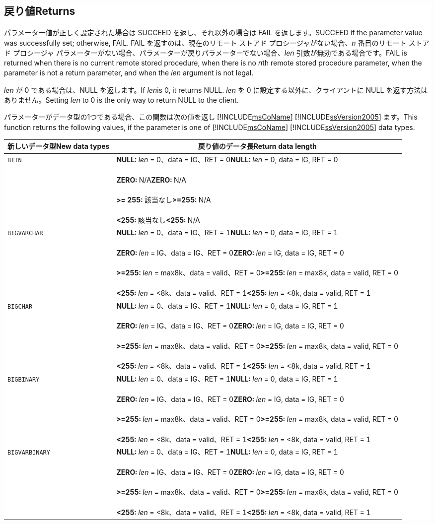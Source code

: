 ## <a name="returns"></a><span data-ttu-id="6117e-119">戻り値</span><span class="sxs-lookup"><span data-stu-id="6117e-119">Returns</span></span>  
 <span data-ttu-id="6117e-120">パラメーター値が正しく設定された場合は SUCCEED を返し、それ以外の場合は FAIL を返します。</span><span class="sxs-lookup"><span data-stu-id="6117e-120">SUCCEED if the parameter value was successfully set; otherwise, FAIL.</span></span> <span data-ttu-id="6117e-121">FAIL を返すのは、現在のリモート ストアド プロシージャがない場合、*n* 番目のリモート ストアド プロシージャ パラメーターがない場合、パラメーターが戻りパラメーターでない場合、*len* 引数が無効である場合です。</span><span class="sxs-lookup"><span data-stu-id="6117e-121">FAIL is returned when there is no current remote stored procedure, when there is no *n*th remote stored procedure parameter, when the parameter is not a return parameter, and when the *len* argument is not legal.</span></span>  
  
 <span data-ttu-id="6117e-122">*len* が 0 である場合は、NULL を返します。</span><span class="sxs-lookup"><span data-stu-id="6117e-122">If *len*is 0, it returns NULL.</span></span> <span data-ttu-id="6117e-123">*len* を 0 に設定する以外に、クライアントに NULL を返す方法はありません。</span><span class="sxs-lookup"><span data-stu-id="6117e-123">Setting *len* to 0 is the only way to return NULL to the client.</span></span>  
  
 <span data-ttu-id="6117e-124">パラメーターがデータ型の1つである場合、この関数は次の値を返し [!INCLUDE[msCoName](../../includes/msconame-md.md)] [!INCLUDE[ssVersion2005](../../includes/ssversion2005-md.md)] ます。</span><span class="sxs-lookup"><span data-stu-id="6117e-124">This function returns the following values, if the parameter is one of [!INCLUDE[msCoName](../../includes/msconame-md.md)] [!INCLUDE[ssVersion2005](../../includes/ssversion2005-md.md)] data types.</span></span>  
  
|<span data-ttu-id="6117e-125">新しいデータ型</span><span class="sxs-lookup"><span data-stu-id="6117e-125">New data types</span></span>|<span data-ttu-id="6117e-126">戻り値のデータ長</span><span class="sxs-lookup"><span data-stu-id="6117e-126">Return data length</span></span>|  
|--------------------|------------------------|  
|`BITN`|<span data-ttu-id="6117e-127">**NULL:** *len* = 0、data = IG、RET = 0</span><span class="sxs-lookup"><span data-stu-id="6117e-127">**NULL:** *len* = 0, data = IG, RET = 0</span></span><br /><br /> <span data-ttu-id="6117e-128">**ZERO:** N/A</span><span class="sxs-lookup"><span data-stu-id="6117e-128">**ZERO:** N/A</span></span><br /><br /> <span data-ttu-id="6117e-129">**>= 255:** 該当なし</span><span class="sxs-lookup"><span data-stu-id="6117e-129">**>=255:** N/A</span></span><br /><br /> <span data-ttu-id="6117e-130">**<255:** 該当なし</span><span class="sxs-lookup"><span data-stu-id="6117e-130">**<255:** N/A</span></span>|  
|`BIGVARCHAR`|<span data-ttu-id="6117e-131">**NULL:** *len* = 0、data = IG、RET = 1</span><span class="sxs-lookup"><span data-stu-id="6117e-131">**NULL:** *len* = 0, data = IG, RET = 1</span></span><br /><br /> <span data-ttu-id="6117e-132">**ZERO:** *len* = IG、data = IG、RET = 0</span><span class="sxs-lookup"><span data-stu-id="6117e-132">**ZERO:** *len* = IG, data = IG, RET = 0</span></span><br /><br /> <span data-ttu-id="6117e-133">**>=255:** *len* = max8k、data = valid、RET = 0</span><span class="sxs-lookup"><span data-stu-id="6117e-133">**>=255:** *len* = max8k, data = valid, RET = 0</span></span><br /><br /> <span data-ttu-id="6117e-134">**<255:** *len* = <8k、data = valid、RET = 1</span><span class="sxs-lookup"><span data-stu-id="6117e-134">**<255:** *len* = <8k, data = valid, RET = 1</span></span>|  
|`BIGCHAR`|<span data-ttu-id="6117e-135">**NULL:** *len* = 0、data = IG、RET = 1</span><span class="sxs-lookup"><span data-stu-id="6117e-135">**NULL:** *len* = 0, data = IG, RET = 1</span></span><br /><br /> <span data-ttu-id="6117e-136">**ZERO:** *len* = IG、data = IG、RET = 0</span><span class="sxs-lookup"><span data-stu-id="6117e-136">**ZERO:** *len* = IG, data = IG, RET = 0</span></span><br /><br /> <span data-ttu-id="6117e-137">**>=255:** *len* = max8k、data = valid、RET = 0</span><span class="sxs-lookup"><span data-stu-id="6117e-137">**>=255:** *len* = max8k, data = valid, RET = 0</span></span><br /><br /> <span data-ttu-id="6117e-138">**<255:** *len* = <8k、data = valid、RET = 1</span><span class="sxs-lookup"><span data-stu-id="6117e-138">**<255:** *len* = <8k, data = valid, RET = 1</span></span>|  
|`BIGBINARY`|<span data-ttu-id="6117e-139">**NULL:** *len* = 0、data = IG、RET = 1</span><span class="sxs-lookup"><span data-stu-id="6117e-139">**NULL:** *len* = 0, data = IG, RET = 1</span></span><br /><br /> <span data-ttu-id="6117e-140">**ZERO:** *len* = IG、data = IG、RET = 0</span><span class="sxs-lookup"><span data-stu-id="6117e-140">**ZERO:** *len* = IG, data = IG, RET = 0</span></span><br /><br /> <span data-ttu-id="6117e-141">**>=255:** *len* = max8k、data = valid、RET = 0</span><span class="sxs-lookup"><span data-stu-id="6117e-141">**>=255:** *len* = max8k, data = valid, RET = 0</span></span><br /><br /> <span data-ttu-id="6117e-142">**<255:** *len* = <8k、data = valid、RET = 1</span><span class="sxs-lookup"><span data-stu-id="6117e-142">**<255:** *len* = <8k, data = valid, RET = 1</span></span>|  
|`BIGVARBINARY`|<span data-ttu-id="6117e-143">**NULL:** *len* = 0、data = IG、RET = 1</span><span class="sxs-lookup"><span data-stu-id="6117e-143">**NULL:** *len* = 0, data = IG, RET = 1</span></span><br /><br /> <span data-ttu-id="6117e-144">**ZERO:** *len* = IG、data = IG、RET = 0</span><span class="sxs-lookup"><span data-stu-id="6117e-144">**ZERO:** *len* = IG, data = IG, RET = 0</span></span><br /><br /> <span data-ttu-id="6117e-145">**>=255:** *len* = max8k、data = valid、RET = 0</span><span class="sxs-lookup"><span data-stu-id="6117e-145">**>=255:** *len* = max8k, data = valid, RET = 0</span></span><br /><br /> <span data-ttu-id="6117e-146">**<255:** *len* = <8k、data = valid、RET = 1</span><span class="sxs-lookup"><span data-stu-id="6117e-146">**<255:** *len* = <8k, data = valid, RET = 1</span></span>|  